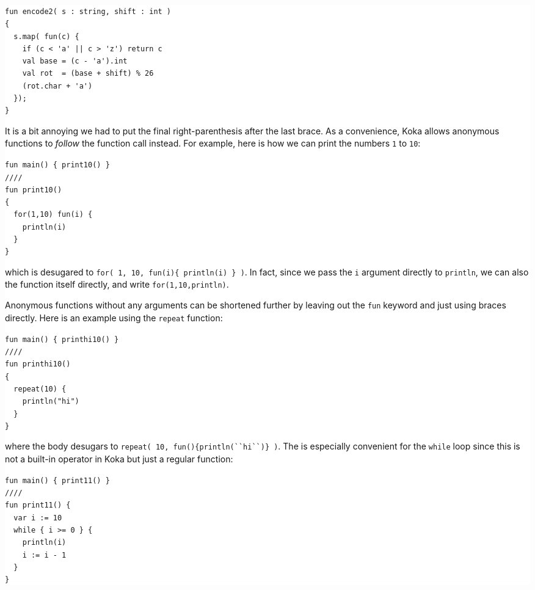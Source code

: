 ```
fun encode2( s : string, shift : int )
{
  s.map( fun(c) {
    if (c < 'a' || c > 'z') return c
    val base = (c - 'a').int
    val rot  = (base + shift) % 26
    (rot.char + 'a')
  });
}
```

It is a bit annoying we had to put the final right-parenthesis after the last
brace. As a convenience, Koka allows anonymous functions to _follow_
the function call instead. For example, here is how we can print the numbers
``1`` to ``10``:

```
fun main() { print10() }
////
fun print10() 
{
  for(1,10) fun(i) {
    println(i)
  }
}
```

which is desugared to `for( 1, 10, fun(i){ println(i) } )`. In fact, since we
pass the `i` argument directly to `println`, we can also the function itself
directly, and write `for(1,10,println)`.

Anonymous functions without any arguments can be shortened further by leaving
out the `fun` keyword and just using braces directly. Here is an example using
the `repeat` function:

```
fun main() { printhi10() }
////
fun printhi10()
{
  repeat(10) {
    println("hi")
  }
}
```

where the body desugars to `repeat( 10, fun(){println(``hi``)} )`. The is
especially convenient for the `while` loop since this is not a built-in
operator in Koka but just a regular function:

```
fun main() { print11() }
////
fun print11() {
  var i := 10
  while { i >= 0 } { 
    println(i)
    i := i - 1 
  }
}
```
